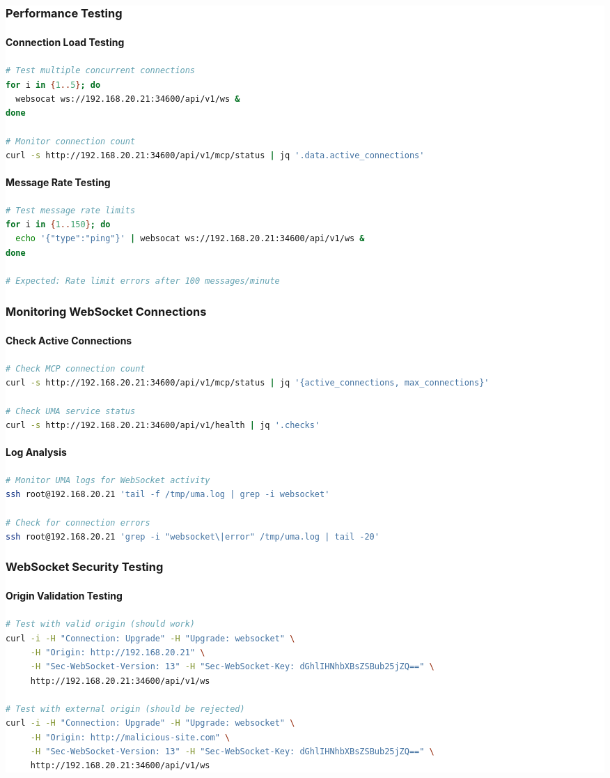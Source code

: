 ### Performance Testing

#### Connection Load Testing

```bash
# Test multiple concurrent connections
for i in {1..5}; do
  websocat ws://192.168.20.21:34600/api/v1/ws &
done

# Monitor connection count
curl -s http://192.168.20.21:34600/api/v1/mcp/status | jq '.data.active_connections'
```

#### Message Rate Testing

```bash
# Test message rate limits
for i in {1..150}; do
  echo '{"type":"ping"}' | websocat ws://192.168.20.21:34600/api/v1/ws &
done

# Expected: Rate limit errors after 100 messages/minute
```

### Monitoring WebSocket Connections

#### Check Active Connections

```bash
# Check MCP connection count
curl -s http://192.168.20.21:34600/api/v1/mcp/status | jq '{active_connections, max_connections}'

# Check UMA service status
curl -s http://192.168.20.21:34600/api/v1/health | jq '.checks'
```

#### Log Analysis

```bash
# Monitor UMA logs for WebSocket activity
ssh root@192.168.20.21 'tail -f /tmp/uma.log | grep -i websocket'

# Check for connection errors
ssh root@192.168.20.21 'grep -i "websocket\|error" /tmp/uma.log | tail -20'
```

### WebSocket Security Testing

#### Origin Validation Testing

```bash
# Test with valid origin (should work)
curl -i -H "Connection: Upgrade" -H "Upgrade: websocket" \
     -H "Origin: http://192.168.20.21" \
     -H "Sec-WebSocket-Version: 13" -H "Sec-WebSocket-Key: dGhlIHNhbXBsZSBub25jZQ==" \
     http://192.168.20.21:34600/api/v1/ws

# Test with external origin (should be rejected)
curl -i -H "Connection: Upgrade" -H "Upgrade: websocket" \
     -H "Origin: http://malicious-site.com" \
     -H "Sec-WebSocket-Version: 13" -H "Sec-WebSocket-Key: dGhlIHNhbXBsZSBub25jZQ==" \
     http://192.168.20.21:34600/api/v1/ws
```
